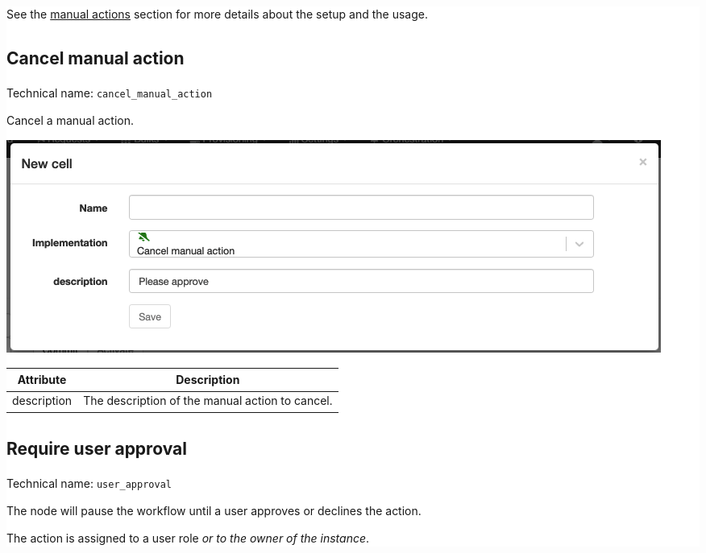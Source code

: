 See the [manual actions](advanced/manual_actions) section for more details about the setup and the usage.

## Cancel manual action

Technical name: `cancel_manual_action`

Cancel a manual action.

![cancel manual action](img/node-cancel-manual-action.png)

| Attribute | Description |
| --- | --- |
| description | The description of the manual action to cancel. |

## Require user approval

Technical name: `user_approval`

The node will pause the workflow until a user approves or declines the action.

The action is assigned to a user role *or to the owner of the instance*.
